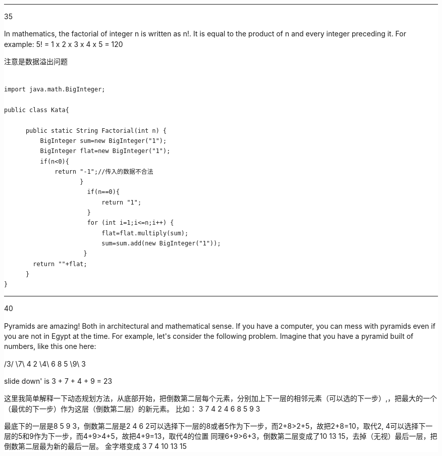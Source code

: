 ```
```
----------
35

In mathematics, the factorial of integer n is written as n!. It is equal to the product of n and every integer preceding it. For example: 5! = 1 x 2 x 3 x 4 x 5 = 120

注意是数据溢出问题

```

import java.math.BigInteger;

public class Kata{

	  public static String Factorial(int n) {
		  BigInteger sum=new BigInteger("1");
		  BigInteger flat=new BigInteger("1");
		  if(n<0){
			  return "-1";//传入的数据不合法
			         }
			           if(n==0){
			               return "1";
			           }
			           for (int i=1;i<=n;i++) {
			        	   flat=flat.multiply(sum);
			        	   sum=sum.add(new BigInteger("1"));
			          }
	    return ""+flat;
	  }
}
```
----------
40

Pyramids are amazing! Both in architectural and mathematical sense. If you have a computer, you can mess with pyramids even if you are not in Egypt at the time. For example, let's consider the following problem. Imagine that you have a pyramid built of numbers, like this one here:

  /3/
  \7\ 4 
 2 \4\ 6 
8 5 \9\ 3

slide down' is 3 + 7 + 4 + 9 = 23

这里我简单解释一下动态规划方法，从底部开始，把倒数第二层每个元素，分别加上下一层的相邻元素（可以选的下一步）,，把最大的一个（最优的下一步）作为这层（倒数第二层）的新元素。
比如：
   3
  7 4
 2 4 6 
8 5 9 3 

最底下的一层是8 5 9 3，倒数第二层是2 4 6
2可以选择下一层的8或者5作为下一步，而2+8>2+5，故把2+8=10，取代2,
4可以选择下一层的5和9作为下一步，而4+9>4+5，故把4+9=13，取代4的位置
同理6+9>6+3，倒数第二层变成了10 13 15，去掉（无视）最后一层，把倒数第二层最为新的最后一层。
金字塔变成
     3
   7  4
 10 13 15 
